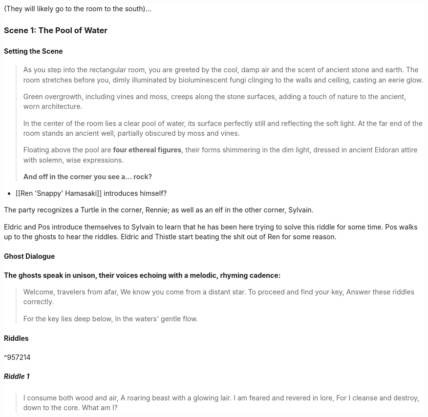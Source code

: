 
(They will likely go to the room to the south)...

### Scene 1: The Pool of Water

#### Setting the Scene

> As you step into the rectangular room, you are greeted by the cool, damp air and the scent of ancient stone and earth. The room stretches before you, dimly illuminated by bioluminescent fungi clinging to the walls and ceiling, casting an eerie glow.
>
> Green overgrowth, including vines and moss, creeps along the stone surfaces, adding a touch of nature to the ancient, worn architecture.
>
> In the center of the room lies a clear pool of water, its surface perfectly still and reflecting the soft light. At the far end of the room stands an ancient well, partially obscured by moss and vines.
>
> Floating above the pool are **four ethereal figures**, their forms shimmering in the dim light, dressed in ancient Eldoran attire with solemn, wise expressions.
>
> **And off in the corner you see a... rock?**

- [[Ren 'Snappy' Hamasaki]] introduces himself?

The party recognizes a Turtle in the corner, Rennie; as well as an elf in the other corner, Sylvain. 

Eldric and Pos introduce themselves to Sylvain to learn that he has been here trying to solve this riddle for some time. Pos walks up to the ghosts to hear the riddles. Eldric and Thistle start beating the shit out of Ren for some reason. 



#### Ghost Dialogue

**The ghosts speak in unison, their voices echoing with a melodic, rhyming cadence:**

> Welcome, travelers from afar,
> We know you come from a distant star.
> To proceed and find your key,
> Answer these riddles correctly.
>
> For the key lies deep below,
> In the waters' gentle flow.


#### Riddles

^957214

##### Riddle 1

> I consume both wood and air,
> A roaring beast with a glowing lair.
> I am feared and revered in lore,
> For I cleanse and destroy, down to the core.
> What am I?
